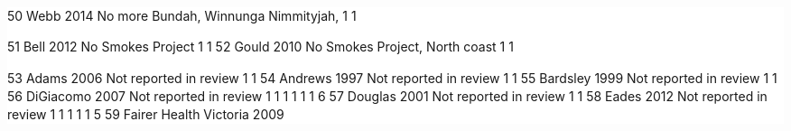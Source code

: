 50 
Webb 2014 
No more Bundah, 
Winnunga Nimmityjah, 
1 
1 

51 
Bell 2012 
No Smokes Project 
1 
1 
52 
Gould 2010 
No Smokes Project, North 
coast 
1 
1 

53 
Adams 2006 
Not reported in review 
1 
1 
54 
Andrews 1997 
Not reported in review 
1 
1 
55 
Bardsley 1999 
Not reported in review 
1 
1 
56 
DiGiacomo 2007 
Not reported in review 
1 
1 
1 
1 
1 
1 
6 
57 
Douglas 2001 
Not reported in review 
1 
1 
58 
Eades 2012 
Not reported in review 
1 
1 
1 
1 
1 
5 
59 
Fairer Health Victoria 
2009 
